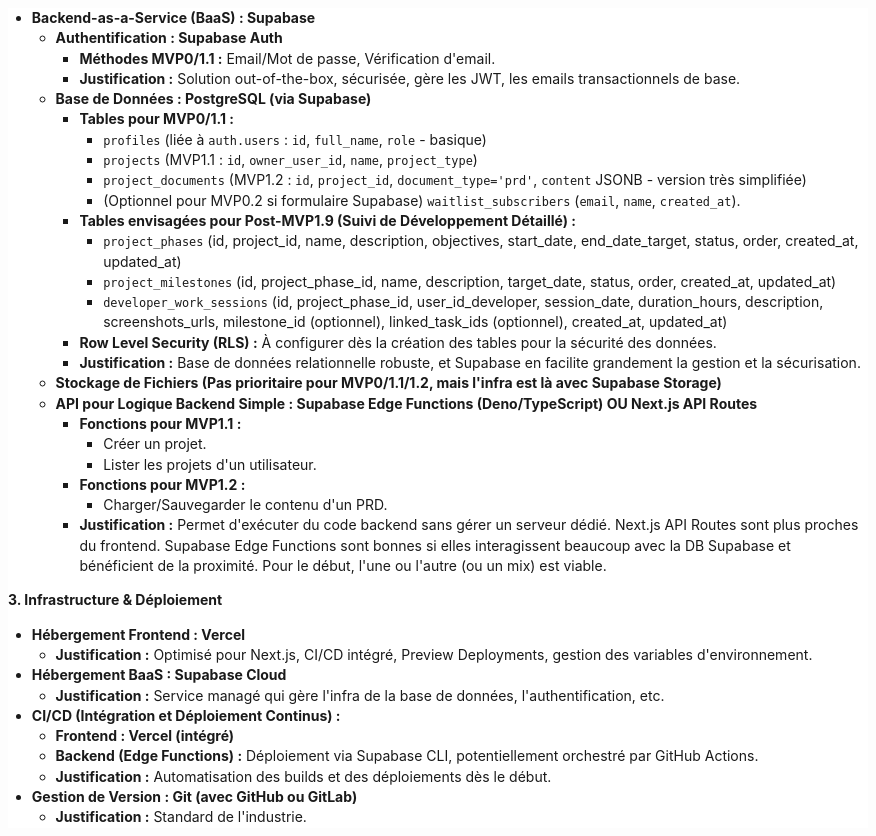 *   **Backend-as-a-Service (BaaS) : Supabase**
    *   **Authentification : Supabase Auth**
        *   **Méthodes MVP0/1.1 :** Email/Mot de passe, Vérification d'email.
        *   **Justification :** Solution out-of-the-box, sécurisée, gère les JWT, les emails transactionnels de base.
    *   **Base de Données : PostgreSQL (via Supabase)**
        *   **Tables pour MVP0/1.1 :**
            *   `profiles` (liée à `auth.users` : `id`, `full_name`, `role` - basique)
            *   `projects` (MVP1.1 : `id`, `owner_user_id`, `name`, `project_type`)
            *   `project_documents` (MVP1.2 : `id`, `project_id`, `document_type='prd'`, `content` JSONB - version très simplifiée)
            *   (Optionnel pour MVP0.2 si formulaire Supabase) `waitlist_subscribers` (`email`, `name`, `created_at`).
        *   **Tables envisagées pour Post-MVP1.9 (Suivi de Développement Détaillé) :**
            *   `project_phases` (id, project_id, name, description, objectives, start_date, end_date_target, status, order, created_at, updated_at)
            *   `project_milestones` (id, project_phase_id, name, description, target_date, status, order, created_at, updated_at)
            *   `developer_work_sessions` (id, project_phase_id, user_id_developer, session_date, duration_hours, description, screenshots_urls, milestone_id (optionnel), linked_task_ids (optionnel), created_at, updated_at)
        *   **Row Level Security (RLS) :** À configurer dès la création des tables pour la sécurité des données.
        *   **Justification :** Base de données relationnelle robuste, et Supabase en facilite grandement la gestion et la sécurisation.
    *   **Stockage de Fichiers (Pas prioritaire pour MVP0/1.1/1.2, mais l'infra est là avec Supabase Storage)**
    *   **API pour Logique Backend Simple : Supabase Edge Functions (Deno/TypeScript) OU Next.js API Routes**
        *   **Fonctions pour MVP1.1 :**
            *   Créer un projet.
            *   Lister les projets d'un utilisateur.
        *   **Fonctions pour MVP1.2 :**
            *   Charger/Sauvegarder le contenu d'un PRD.
        *   **Justification :** Permet d'exécuter du code backend sans gérer un serveur dédié. Next.js API Routes sont plus proches du frontend. Supabase Edge Functions sont bonnes si elles interagissent beaucoup avec la DB Supabase et bénéficient de la proximité. Pour le début, l'une ou l'autre (ou un mix) est viable.

**3. Infrastructure & Déploiement**

*   **Hébergement Frontend : Vercel**
    *   **Justification :** Optimisé pour Next.js, CI/CD intégré, Preview Deployments, gestion des variables d'environnement.
*   **Hébergement BaaS : Supabase Cloud**
    *   **Justification :** Service managé qui gère l'infra de la base de données, l'authentification, etc.
*   **CI/CD (Intégration et Déploiement Continus) :**
    *   **Frontend : Vercel (intégré)**
    *   **Backend (Edge Functions) :** Déploiement via Supabase CLI, potentiellement orchestré par GitHub Actions.
    *   **Justification :** Automatisation des builds et des déploiements dès le début.
*   **Gestion de Version : Git (avec GitHub ou GitLab)**
    *   **Justification :** Standard de l'industrie.
